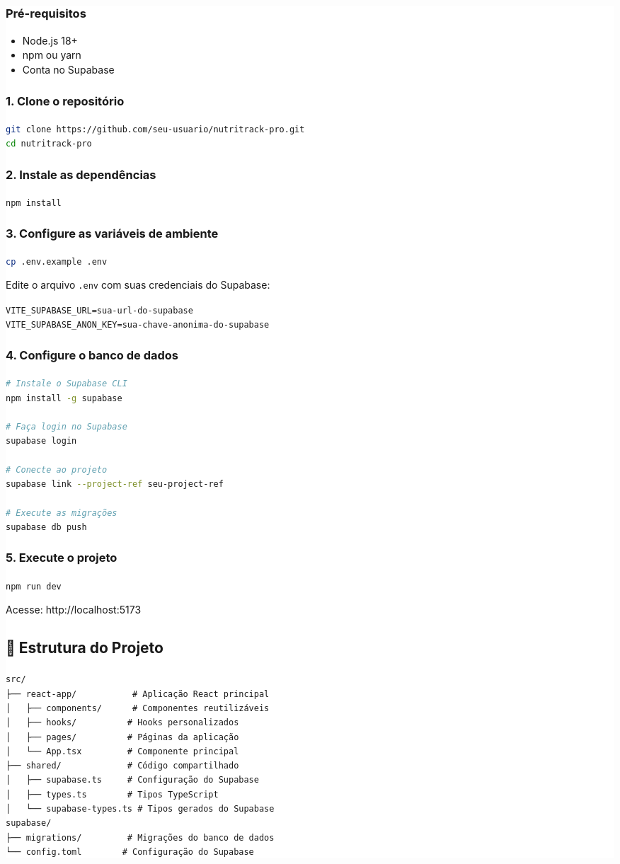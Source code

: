 ### Pré-requisitos
- Node.js 18+ 
- npm ou yarn
- Conta no Supabase

### 1. Clone o repositório
```bash
git clone https://github.com/seu-usuario/nutritrack-pro.git
cd nutritrack-pro
```

### 2. Instale as dependências
```bash
npm install
```

### 3. Configure as variáveis de ambiente
```bash
cp .env.example .env
```

Edite o arquivo `.env` com suas credenciais do Supabase:
```env
VITE_SUPABASE_URL=sua-url-do-supabase
VITE_SUPABASE_ANON_KEY=sua-chave-anonima-do-supabase
```

### 4. Configure o banco de dados
```bash
# Instale o Supabase CLI
npm install -g supabase

# Faça login no Supabase
supabase login

# Conecte ao projeto
supabase link --project-ref seu-project-ref

# Execute as migrações
supabase db push
```

### 5. Execute o projeto
```bash
npm run dev
```

Acesse: http://localhost:5173

## 📁 Estrutura do Projeto

```
src/
├── react-app/           # Aplicação React principal
│   ├── components/      # Componentes reutilizáveis
│   ├── hooks/          # Hooks personalizados
│   ├── pages/          # Páginas da aplicação
│   └── App.tsx         # Componente principal
├── shared/             # Código compartilhado
│   ├── supabase.ts     # Configuração do Supabase
│   ├── types.ts        # Tipos TypeScript
│   └── supabase-types.ts # Tipos gerados do Supabase
supabase/
├── migrations/         # Migrações do banco de dados
└── config.toml        # Configuração do Supabase
```